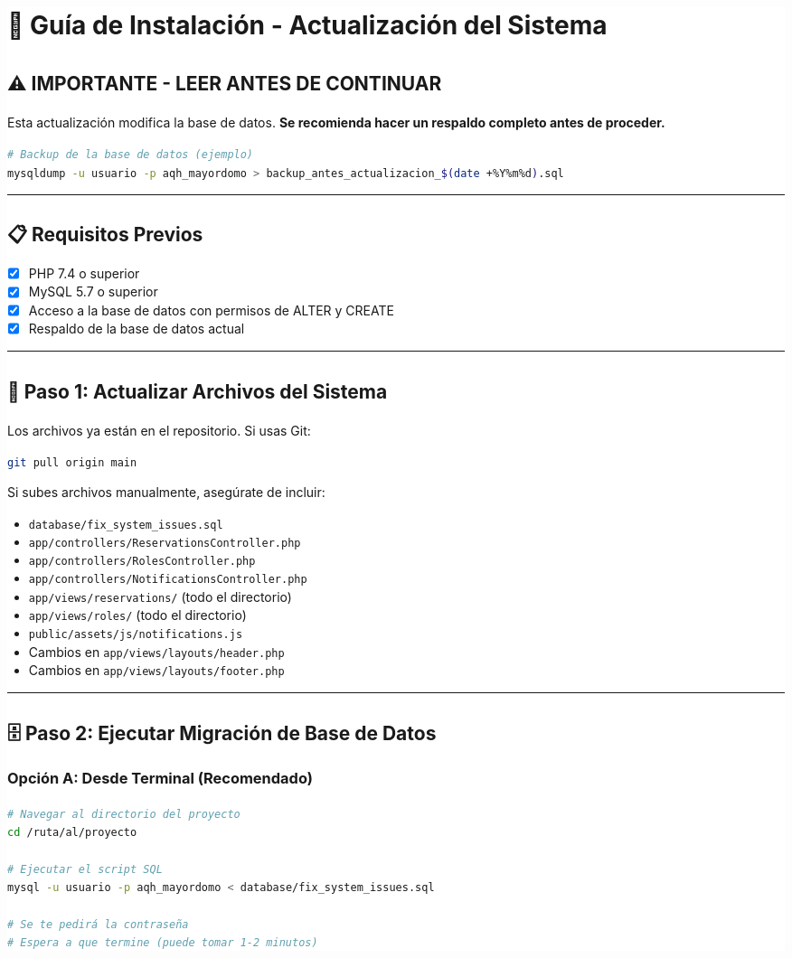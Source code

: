 # 🚀 Guía de Instalación - Actualización del Sistema

## ⚠️ IMPORTANTE - LEER ANTES DE CONTINUAR

Esta actualización modifica la base de datos. **Se recomienda hacer un respaldo completo antes de proceder.**

```bash
# Backup de la base de datos (ejemplo)
mysqldump -u usuario -p aqh_mayordomo > backup_antes_actualizacion_$(date +%Y%m%d).sql
```

---

## 📋 Requisitos Previos

- [x] PHP 7.4 o superior
- [x] MySQL 5.7 o superior
- [x] Acceso a la base de datos con permisos de ALTER y CREATE
- [x] Respaldo de la base de datos actual

---

## 🔧 Paso 1: Actualizar Archivos del Sistema

Los archivos ya están en el repositorio. Si usas Git:

```bash
git pull origin main
```

Si subes archivos manualmente, asegúrate de incluir:
- `database/fix_system_issues.sql`
- `app/controllers/ReservationsController.php`
- `app/controllers/RolesController.php`
- `app/controllers/NotificationsController.php`
- `app/views/reservations/` (todo el directorio)
- `app/views/roles/` (todo el directorio)
- `public/assets/js/notifications.js`
- Cambios en `app/views/layouts/header.php`
- Cambios en `app/views/layouts/footer.php`

---

## 🗄️ Paso 2: Ejecutar Migración de Base de Datos

### Opción A: Desde Terminal (Recomendado)

```bash
# Navegar al directorio del proyecto
cd /ruta/al/proyecto

# Ejecutar el script SQL
mysql -u usuario -p aqh_mayordomo < database/fix_system_issues.sql

# Se te pedirá la contraseña
# Espera a que termine (puede tomar 1-2 minutos)
```
